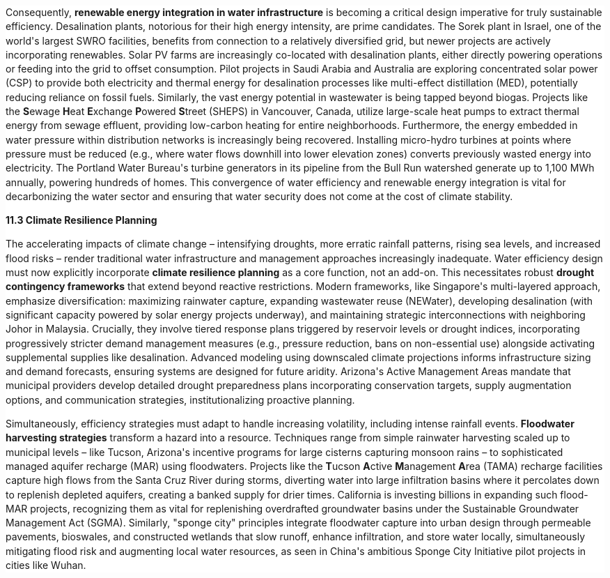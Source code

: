 Consequently, **renewable energy integration in water infrastructure** is becoming a critical design imperative for truly sustainable efficiency. Desalination plants, notorious for their high energy intensity, are prime candidates. The Sorek plant in Israel, one of the world's largest SWRO facilities, benefits from connection to a relatively diversified grid, but newer projects are actively incorporating renewables. Solar PV farms are increasingly co-located with desalination plants, either directly powering operations or feeding into the grid to offset consumption. Pilot projects in Saudi Arabia and Australia are exploring concentrated solar power (CSP) to provide both electricity and thermal energy for desalination processes like multi-effect distillation (MED), potentially reducing reliance on fossil fuels. Similarly, the vast energy potential in wastewater is being tapped beyond biogas. Projects like the **S**ewage **H**eat **E**xchange **P**owered **S**treet (SHEPS) in Vancouver, Canada, utilize large-scale heat pumps to extract thermal energy from sewage effluent, providing low-carbon heating for entire neighborhoods. Furthermore, the energy embedded in water pressure within distribution networks is increasingly being recovered. Installing micro-hydro turbines at points where pressure must be reduced (e.g., where water flows downhill into lower elevation zones) converts previously wasted energy into electricity. The Portland Water Bureau's turbine generators in its pipeline from the Bull Run watershed generate up to 1,100 MWh annually, powering hundreds of homes. This convergence of water efficiency and renewable energy integration is vital for decarbonizing the water sector and ensuring that water security does not come at the cost of climate stability.

**11.3 Climate Resilience Planning**

The accelerating impacts of climate change – intensifying droughts, more erratic rainfall patterns, rising sea levels, and increased flood risks – render traditional water infrastructure and management approaches increasingly inadequate. Water efficiency design must now explicitly incorporate **climate resilience planning** as a core function, not an add-on. This necessitates robust **drought contingency frameworks** that extend beyond reactive restrictions. Modern frameworks, like Singapore's multi-layered approach, emphasize diversification: maximizing rainwater capture, expanding wastewater reuse (NEWater), developing desalination (with significant capacity powered by solar energy projects underway), and maintaining strategic interconnections with neighboring Johor in Malaysia. Crucially, they involve tiered response plans triggered by reservoir levels or drought indices, incorporating progressively stricter demand management measures (e.g., pressure reduction, bans on non-essential use) alongside activating supplemental supplies like desalination. Advanced modeling using downscaled climate projections informs infrastructure sizing and demand forecasts, ensuring systems are designed for future aridity. Arizona's Active Management Areas mandate that municipal providers develop detailed drought preparedness plans incorporating conservation targets, supply augmentation options, and communication strategies, institutionalizing proactive planning.

Simultaneously, efficiency strategies must adapt to handle increasing volatility, including intense rainfall events. **Floodwater harvesting strategies** transform a hazard into a resource. Techniques range from simple rainwater harvesting scaled up to municipal levels – like Tucson, Arizona's incentive programs for large cisterns capturing monsoon rains – to sophisticated managed aquifer recharge (MAR) using floodwaters. Projects like the **T**ucson **A**ctive **M**anagement **A**rea (TAMA) recharge facilities capture high flows from the Santa Cruz River during storms, diverting water into large infiltration basins where it percolates down to replenish depleted aquifers, creating a banked supply for drier times. California is investing billions in expanding such flood-MAR projects, recognizing them as vital for replenishing overdrafted groundwater basins under the Sustainable Groundwater Management Act (SGMA). Similarly, "sponge city" principles integrate floodwater capture into urban design through permeable pavements, bioswales, and constructed wetlands that slow runoff, enhance infiltration, and store water locally, simultaneously mitigating flood risk and augmenting local water resources, as seen in China's ambitious Sponge City Initiative pilot projects in cities like Wuhan.
